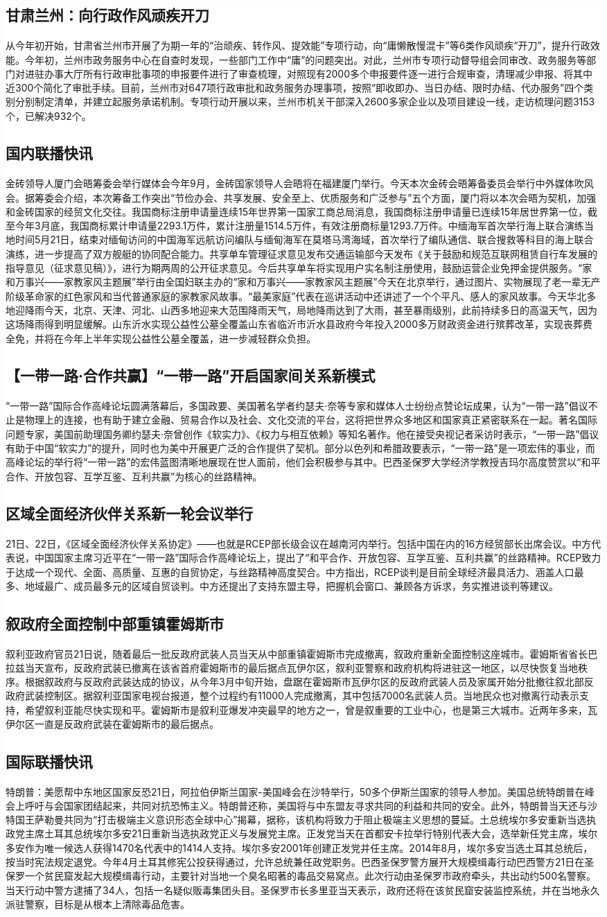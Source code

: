 
## 甘肃兰州：向行政作风顽疾开刀


从今年初开始，甘肃省兰州市开展了为期一年的“治顽疾、转作风、提效能”专项行动，向“庸懒散慢混卡”等6类作风顽疾“开刀”，提升行政效能。今年初，兰州市政务服务中心在自查时发现，一些部门工作中“庸”的问题突出。对此，兰州市专项行动督导组会同审改、政务服务等部门对进驻办事大厅所有行政审批事项的申报要件进行了审查梳理，对照现有2000多个申报要件逐一进行合规审查，清理减少申报、将其中近300个简化了审批手续。目前，兰州市对647项行政审批和政务服务办理事项，按照“即收即办、当日办结、限时办结、代办服务”四个类别分别制定清单，并建立起服务承诺机制。专项行动开展以来，兰州市机关干部深入2600多家企业以及项目建设一线，走访梳理问题3153个，已解决932个。


## 国内联播快讯


金砖领导人厦门会晤筹委会举行媒体会今年9月，金砖国家领导人会晤将在福建厦门举行。今天本次金砖会晤筹备委员会举行中外媒体吹风会。据筹委会介绍，本次筹备工作突出“节俭办会、共享发展、安全至上、优质服务和广泛参与”五个方面，厦门将以本次会晤为契机，加强和金砖国家的经贸文化交往。我国商标注册申请量连续15年世界第一国家工商总局消息，我国商标注册申请量已连续15年居世界第一位，截至今年3月底，我国商标累计申请量2293.1万件，累计注册量1514.5万件，有效注册商标量1293.7万件。中缅海军首次举行海上联合演练当地时间5月21日，结束对缅甸访问的中国海军远航访问编队与缅甸海军在莫塔马湾海域，首次举行了编队通信、联合搜救等科目的海上联合演练，进一步提高了双方舰艇的协同配合能力。共享单车管理征求意见发布交通运输部今天发布《关于鼓励和规范互联网租赁自行车发展的指导意见（征求意见稿）》，进行为期两周的公开征求意见。今后共享单车将实现用户实名制注册使用，鼓励运营企业免押金提供服务。“家和万事兴——家教家风主题展”举行由全国妇联主办的“家和万事兴——家教家风主题展”今天在北京举行，通过图片、实物展现了老一辈无产阶级革命家的红色家风和当代普通家庭的家教家风故事。“最美家庭”代表在巡讲活动中还讲述了一个个平凡、感人的家风故事。今天华北多地迎降雨今天，北京、天津、河北、山西多地迎来大范围降雨天气，局地降雨达到了大雨，甚至暴雨级别，此前持续多日的高温天气，因为这场降雨得到明显缓解。山东沂水实现公益性公墓全覆盖山东省临沂市沂水县政府今年投入2000多万财政资金进行殡葬改革，实现丧葬费全免，并将在今年上半年实现公益性公墓全覆盖，进一步减轻群众负担。


## 【一带一路·合作共赢】“一带一路”开启国家间关系新模式


“一带一路”国际合作高峰论坛圆满落幕后，多国政要、美国著名学者约瑟夫·奈等专家和媒体人士纷纷点赞论坛成果，认为“一带一路”倡议不止是物理上的连接，也有助于建立金融、贸易合作以及社会、文化交流的平台，这将把世界众多地区和国家真正紧密联系在一起。著名国际问题专家，美国前助理国务卿约瑟夫·奈曾创作《软实力》、《权力与相互依赖》等知名著作。他在接受央视记者采访时表示，“一带一路”倡议有助于中国“软实力”的提升，同时也为美中开展更广泛的合作提供了契机。部分以色列和希腊政要表示，“一带一路”是一项宏伟的事业，而高峰论坛的举行将“一带一路”的宏伟蓝图清晰地展现在世人面前，他们会积极参与其中。巴西圣保罗大学经济学教授吉玛尔高度赞赏以“和平合作、开放包容、互学互鉴、互利共赢”为核心的丝路精神。


## 区域全面经济伙伴关系新一轮会议举行


21日、22日，《区域全面经济伙伴关系协定》——也就是RCEP部长级会议在越南河内举行。包括中国在内的16方经贸部长出席会议。中方代表说，中国国家主席习近平在“一带一路”国际合作高峰论坛上，提出了“和平合作、开放包容、互学互鉴、互利共赢”的丝路精神。RCEP致力于达成一个现代、全面、高质量、互惠的自贸协定，与丝路精神高度契合。中方指出，RCEP谈判是目前全球经济最具活力、涵盖人口最多、地域最广、成员最多元的区域自贸谈判。中方还提出了支持东盟主导，把握机会窗口、兼顾各方诉求，务实推进谈判等建议。


## 叙政府全面控制中部重镇霍姆斯市


叙利亚政府官员21日说，随着最后一批反政府武装人员当天从中部重镇霍姆斯市完成撤离，叙政府重新全面控制这座城市。霍姆斯省省长巴拉兹当天宣布，反政府武装已撤离在该省首府霍姆斯市的最后据点瓦伊尔区，叙利亚警察和政府机构将进驻这一地区，以尽快恢复当地秩序。根据叙政府与反政府武装达成的协议，从今年3月中旬开始，盘踞在霍姆斯市瓦伊尔区的反政府武装人员及家属开始分批撤往叙北部反政府武装控制区。据叙利亚国家电视台报道，整个过程约有11000人完成撤离，其中包括7000名武装人员。当地民众也对撤离行动表示支持，希望叙利亚能尽快实现和平。霍姆斯市是叙利亚爆发冲突最早的地方之一，曾是叙重要的工业中心，也是第三大城市。近两年多来，瓦伊尔区一直是反政府武装在霍姆斯市的最后据点。


## 国际联播快讯


特朗普：美愿帮中东地区国家反恐21日，阿拉伯伊斯兰国家-美国峰会在沙特举行，50多个伊斯兰国家的领导人参加。美国总统特朗普在峰会上呼吁与会国家团结起来，共同对抗恐怖主义。特朗普还称，美国将与中东盟友寻求共同的利益和共同的安全。此外，特朗普当天还与沙特国王萨勒曼共同为“打击极端主义意识形态全球中心”揭幕，据称，该机构将致力于阻止极端主义思想的蔓延。土总统埃尔多安重新当选执政党主席土耳其总统埃尔多安21日重新当选执政党正义与发展党主席。正发党当天在首都安卡拉举行特别代表大会，选举新任党主席，埃尔多安作为唯一候选人获得1470名代表中的1414人支持。埃尔多安2001年创建正发党并任主席。2014年8月，埃尔多安当选土耳其总统后，按当时宪法规定退党。今年4月土耳其修宪公投获得通过，允许总统兼任政党职务。巴西圣保罗警方展开大规模缉毒行动巴西警方21日在圣保罗一个贫民窟发起大规模缉毒行动，主要针对当地一个臭名昭著的毒品交易窝点。此次行动由圣保罗市政府牵头，共出动约500名警察。当天行动中警方逮捕了34人，包括一名疑似贩毒集团头目。圣保罗市长多里亚当天表示，政府还将在该贫民窟安装监控系统，并在当地永久派驻警察，目标是从根本上清除毒品危害。
